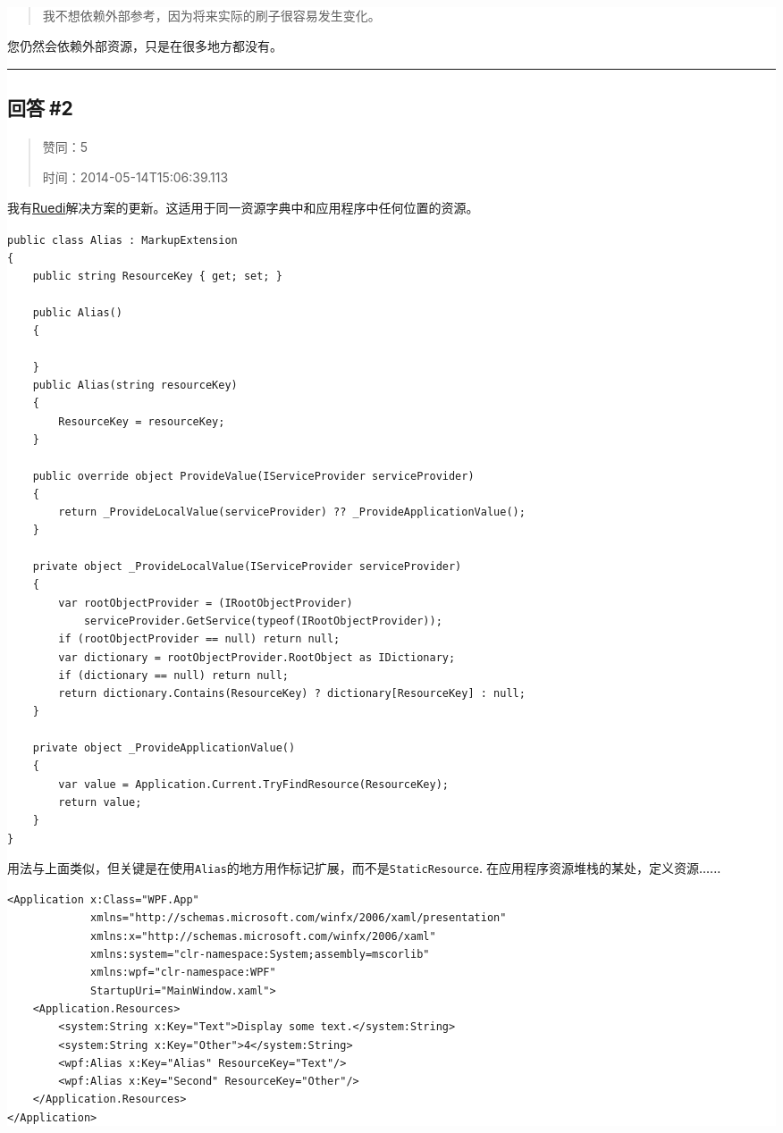 > 我不想依赖外部参考，因为将来实际的刷子很容易发生变化。

您仍然会依赖外部资源，只是在很多地方都没有。

* * *

## 回答 #2

> 赞同：5
> 
> 时间：2014-05-14T15:06:39.113

我有[Ruedi](https://stackoverflow.com/users/470328/ruedi-steinmann)解决方案的更新。这适用于同一资源字典中和应用程序中任何位置的资源。

```
public class Alias : MarkupExtension
{
    public string ResourceKey { get; set; }

    public Alias()
    {

    }
    public Alias(string resourceKey)
    {
        ResourceKey = resourceKey;
    }

    public override object ProvideValue(IServiceProvider serviceProvider)
    {
        return _ProvideLocalValue(serviceProvider) ?? _ProvideApplicationValue();
    }

    private object _ProvideLocalValue(IServiceProvider serviceProvider)
    {
        var rootObjectProvider = (IRootObjectProvider)
            serviceProvider.GetService(typeof(IRootObjectProvider));
        if (rootObjectProvider == null) return null;
        var dictionary = rootObjectProvider.RootObject as IDictionary;
        if (dictionary == null) return null;
        return dictionary.Contains(ResourceKey) ? dictionary[ResourceKey] : null;
    }

    private object _ProvideApplicationValue()
    {
        var value = Application.Current.TryFindResource(ResourceKey);
        return value;
    }
} 
```

用法与上面类似，但关键是在使用`Alias`的地方用作标记扩展，而不是`StaticResource`. 在应用程序资源堆栈的某处，定义资源......

```
<Application x:Class="WPF.App"
             xmlns="http://schemas.microsoft.com/winfx/2006/xaml/presentation"
             xmlns:x="http://schemas.microsoft.com/winfx/2006/xaml"
             xmlns:system="clr-namespace:System;assembly=mscorlib"
             xmlns:wpf="clr-namespace:WPF"
             StartupUri="MainWindow.xaml">
    <Application.Resources>
        <system:String x:Key="Text">Display some text.</system:String>
        <system:String x:Key="Other">4</system:String>
        <wpf:Alias x:Key="Alias" ResourceKey="Text"/>
        <wpf:Alias x:Key="Second" ResourceKey="Other"/>
    </Application.Resources>
</Application> 
```